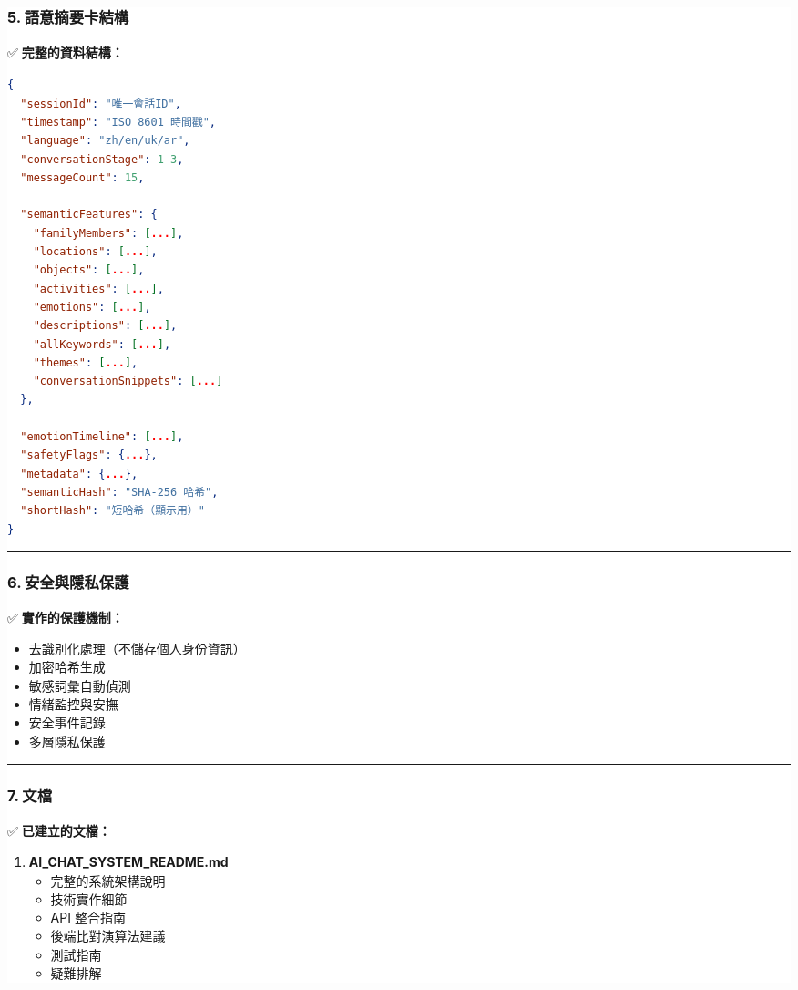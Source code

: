 
### 5. 語意摘要卡結構

✅ **完整的資料結構：**

```json
{
  "sessionId": "唯一會話ID",
  "timestamp": "ISO 8601 時間戳",
  "language": "zh/en/uk/ar",
  "conversationStage": 1-3,
  "messageCount": 15,
  
  "semanticFeatures": {
    "familyMembers": [...],
    "locations": [...],
    "objects": [...],
    "activities": [...],
    "emotions": [...],
    "descriptions": [...],
    "allKeywords": [...],
    "themes": [...],
    "conversationSnippets": [...]
  },
  
  "emotionTimeline": [...],
  "safetyFlags": {...},
  "metadata": {...},
  "semanticHash": "SHA-256 哈希",
  "shortHash": "短哈希（顯示用）"
}
```

---

### 6. 安全與隱私保護

✅ **實作的保護機制：**
- 去識別化處理（不儲存個人身份資訊）
- 加密哈希生成
- 敏感詞彙自動偵測
- 情緒監控與安撫
- 安全事件記錄
- 多層隱私保護

---

### 7. 文檔

✅ **已建立的文檔：**

1. **AI_CHAT_SYSTEM_README.md**
   - 完整的系統架構說明
   - 技術實作細節
   - API 整合指南
   - 後端比對演算法建議
   - 測試指南
   - 疑難排解
